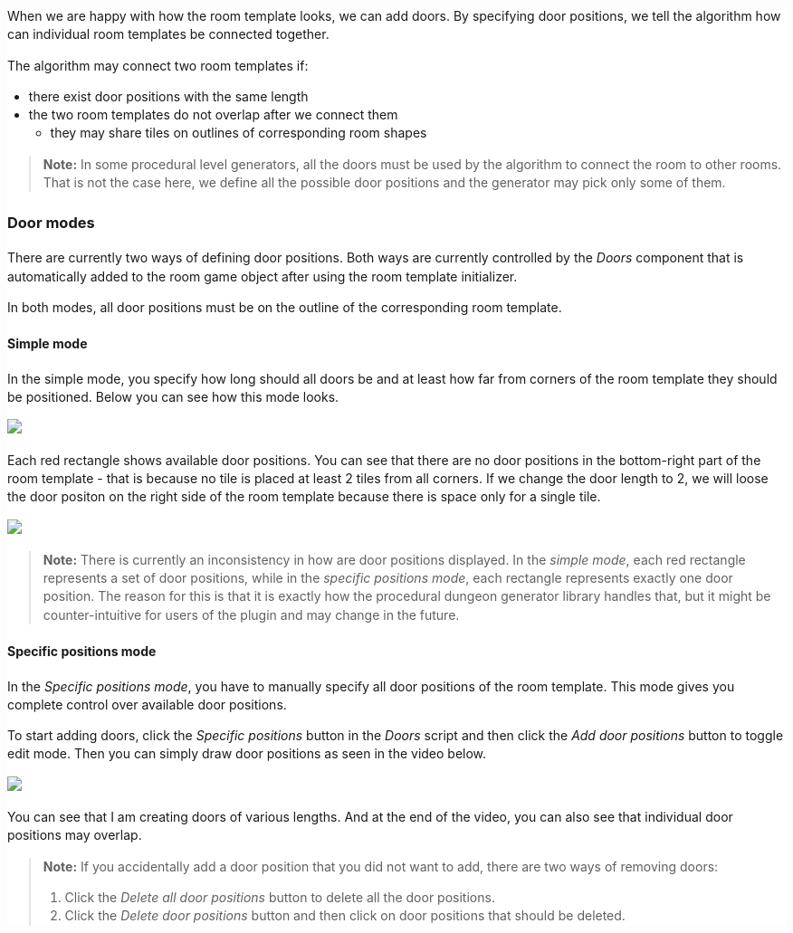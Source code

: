 When we are happy with how the room template looks, we can add doors. By specifying door positions, we tell the algorithm how can individual room templates be connected together.

The algorithm may connect two room templates if:
- there exist door positions with the same length
- the two room templates do not overlap after we connect them
    - they may share tiles on outlines of corresponding room shapes

> **Note:** In some procedural level generators, all the doors must be used by the algorithm to connect the room to other rooms. That is not the case here, we define all the possible door positions and the generator may pick only some of them.

### Door modes

There are currently two ways of defining door positions. Both ways are currently controlled by the *Doors* component that is automatically added to the room game object after using the room template initializer.

In both modes, all door positions must be on the outline of the corresponding room template.

#### Simple mode

In the simple mode, you specify how long should all doors be and at least how far from corners of the room template they should be positioned. Below you can see how this mode looks.

<Image src="img/v2/room_templates/doors_simple1.png" caption="Simple door mode - length 1, distance from corners 2" />

Each red rectangle shows available door positions. You can see that there are no door positions in the bottom-right part of the room template - that is because no tile is placed at least 2 tiles from all corners. If we change the door length to 2, we will loose the door positon on the right side of the room template because there is space only for a single tile.

<Image src="img/v2/room_templates/doors_simple2.png" caption="Simple door mode - length 2, distance from corners 2" />

> **Note:** There is currently an inconsistency in how are door positions displayed. In the *simple mode*, each red rectangle represents a set of door positions, while in the *specific positions mode*, each rectangle represents exactly one door position. The reason for this is that it is exactly how the procedural dungeon generator library handles that, but it might be counter-intuitive for users of the plugin and may change in the future.

#### Specific positions mode

In the *Specific positions mode*, you have to manually specify all door positions of the room template. This mode gives you complete control over available door positions.

To start adding doors, click the *Specific positions* button in the *Doors* script and then click the *Add door positions* button to toggle edit mode. Then you can simply draw door positions as seen in the video below.

<Image src="img/original/doors_specific1.gif" caption="Specific positions mode" />

You can see that I am creating doors of various lengths. And at the end of the video, you can also see that individual door positions may overlap.

> **Note:** If you accidentally add a door position that you did not want to add, there are two ways of removing doors:
>
> 1. Click the *Delete all door positions* button to delete all the door positions.
> 2. Click the *Delete door positions* button and then click on door positions that should be deleted.

